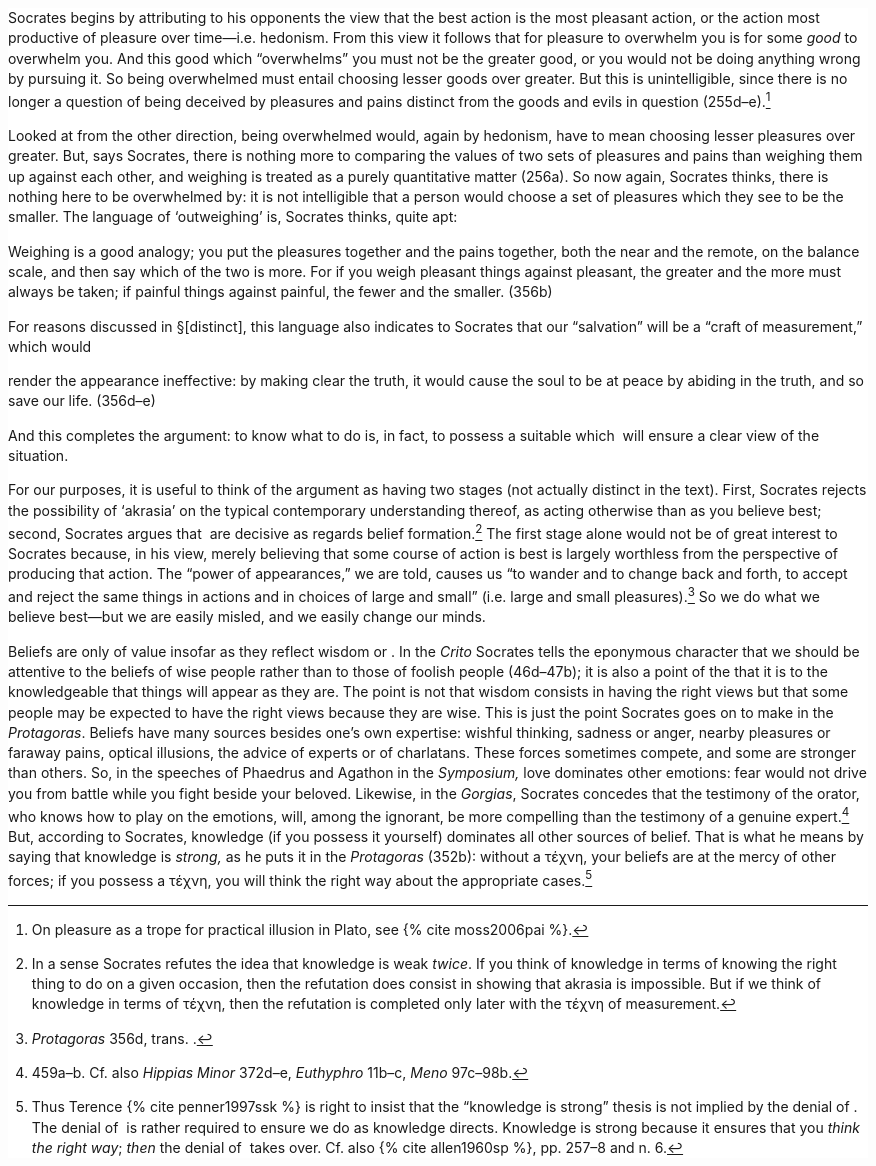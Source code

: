 Socrates begins by attributing to his opponents the view that the best action is the most pleasant action, or the action most productive of pleasure over time—i.e. hedonism. From this view it follows that for pleasure to overwhelm you is for some *good* to overwhelm you. And this good which “overwhelms” you must not be the greater good, or you would not be doing anything wrong by pursuing it. So being overwhelmed must entail choosing lesser goods over greater. But this is unintelligible, since there is no longer a question of being deceived by pleasures and pains distinct from the goods and evils in question (255d–e).[^69]

Looked at from the other direction, being overwhelmed would, again by hedonism, have to mean choosing lesser pleasures over greater. But, says Socrates, there is nothing more to comparing the values of two sets of pleasures and pains than weighing them up against each other, and weighing is treated as a purely quantitative matter (256a). So now again, Socrates thinks, there is nothing here to be overwhelmed by: it is not intelligible that a person would choose a set of pleasures which they see to be the smaller. The language of ‘outweighing’ is, Socrates thinks, quite apt:

Weighing is a good analogy; you put the pleasures together and the pains together, both the near and the remote, on the balance scale, and then say which of the two is more. For if you weigh pleasant things against pleasant, the greater and the more must always be taken; if painful things against painful, the fewer and the smaller. (356b)

For reasons discussed in §[distinct], this language also indicates to Socrates that our “salvation” will be a “craft of measurement,” which would

render the appearance ineffective: by making clear the truth, it would cause the soul to be at peace by abiding in the truth, and so save our life. (356d–e)

And this completes the argument: to know what to do is, in fact, to possess a suitable which  will ensure a clear view of the situation.

For our purposes, it is useful to think of the argument as having two stages (not actually distinct in the text). First, Socrates rejects the possibility of ‘akrasia’ on the typical contemporary understanding thereof, as acting otherwise than as you believe best; second, Socrates argues that  are decisive as regards belief formation.[^70] The first stage alone would not be of great interest to Socrates because, in his view, merely believing that some course of action is best is largely worthless from the perspective of producing that action. The “power of appearances,” we are told, causes us “to wander and to change back and forth, to accept and reject the same things in actions and in choices of large and small” (i.e. large and small pleasures).[^71] So we do what we believe best—but we are easily misled, and we easily change our minds.

Beliefs are only of value insofar as they reflect wisdom or . In the *Crito* Socrates tells the eponymous character that we should be attentive to the beliefs of wise people rather than to those of foolish people (46d–47b); it is also a point of the that it is to the knowledgeable that things will appear as they are. The point is not that wisdom consists in having the right views but that some people may be expected to have the right views because they are wise. This is just the point Socrates goes on to make in the *Protagoras*. Beliefs have many sources besides one’s own expertise: wishful thinking, sadness or anger, nearby pleasures or faraway pains, optical illusions, the advice of experts or of charlatans. These forces sometimes compete, and some are stronger than others. So, in the speeches of Phaedrus and Agathon in the *Symposium,* love dominates other emotions: fear would not drive you from battle while you fight beside your beloved. Likewise, in the *Gorgias*, Socrates concedes that the testimony of the orator, who knows how to play on the emotions, will, among the ignorant, be more compelling than the testimony of a genuine expert.[^72] But, according to Socrates, knowledge (if you possess it yourself) dominates all other sources of belief. That is what he means by saying that knowledge is *strong,* as he puts it in the *Protagoras* (352b): without a τέχνη, your beliefs are at the mercy of other forces; if you possess a τέχνη, you will think the right way about the appropriate cases.[^73]


[^1]: Robert Audi, in his introduction to {% cite huemer2002ecr -l 1 %}.
[^2]: *Memorabilia* I.i.37 [CORRECT? OR I.ii.37?], trans. .
[^3]: By “earlier dialogues,” I mean the *Apology, Charmides, Crito, Euthydemus, Euthyphro, Gorgias, Hippias Major, Hippias Minor, Ion, Laches, Lysis,* and *Protagoras*; I also draw on the *Meno* and *Republic* I.[dialogues] (I do not mean to suggest that similar examples are not also prominent in later dialogues, but those are not my focus.)
[^4]: *Gorgias* 491a, trans. .
[^5]: 165b–c.
[^6]: When I speak of a ‘Socratic conception of knowledge,’ I mean a conception of knowledge distinctive of the Socrates in the Platonic dialogues mentioned in n. [dialogues] above. I say ‘conception’ rather than ‘theory,’ because, first, we see Socrates deploying an understanding of knowledge rather than setting out an account of it, and, second, because Socrates expresses doubts (or serious puzzlement) about how to understand knowledge. Nor do I insist that these dialogues are perfectly consistent. On the other hand, I do mean to suggest more than merely that these dialogues manifest a conception of knowledge in the same way that everybody manifests some conception of knowledge. What Socrates says reflects deliberate consideration of the topic—of the formal features of , for example.
[^7]: {% cite irwin1995pse %} [70].
[^8]: I won’t claim that Socrates’ conception of τέχνη (or of knowledge generally) is totally unique in the history of philosophy—his τέχνη-oriented approach to epistemology had a good deal of influence in the ancient world, not least in Plato’s case. But his conception of τέχνη is different enough from that of Plato, Aristotle, and various of his contemporaries, and in sufficiently significant ways (philosophically and interpretatively), that we need to consider it in its own right if we are to understand him correctly.
[^9]: {% cite vlastos1991socrates -l 41 %}.
[^10]: A few scholars have recently taken more of an interest in the Socratic conception of τέχνη in its own right, and as a matter of *epistemology* rather than just ethics—most notably Paul {% cite woodruff1990pse %} and Angela @asmith1998. A useful discussion with more attention to the contemporary views about τέχνη may be found in {% cite reeve1989sita %} [37–45], though Reeve’s discussion generally gives the (in my view mistaken) impression that there was a single going view of , albeit one which underwent some development.
[^11]: {% cite benson2000swm -l 211–212 %}.
[^12]: Cf. {% cite allen1989dpe -l 326 %}.
[^13]: 531a–35a.
[^14]: 285d–286a: “I forgot you had the art of memory. So I understand: the Spartans enjoy you, predictably, because you know a lot of things, and they use you the way children use old ladies, to tell stories for pleasure.” If the bit about children and old ladies doesn’t give it away, we will see in §[distinct] that doing things from memory with the aim of pleasing is for Socrates the opposite of acting out of knowledge.
[^15]: {% cite berndt1985ramanujan -l 6 %}.
[^16]: Thus {% cite chaitin2007less %}.
[^17]: See §[distinct] below.
[^18]: See for instance Isocrates’ *Against the Sophists* on oratory and the Hippocratic *De Arte* on medicine.
[^19]: 182d–e. Neither Laches nor Nicias actually uses the word ‘τέχνη’ when speaking of fighting in armour; rather they refer to it as a (possible)  (as here) or ἐπιστήμη. But ‘ἐπιστήμη,’ as noted, is a frequent synonym for ‘τέχνη’ in the early dialogues, and Socrates is treating ‘’ as implying a τέχνη at 185e, and when he begins speaking of ‘τέχνη’ back at 185a, Nicias assumes that the τέχνη in question would be fighting in armour (185c).
[^20]: 55e–56c.
[^21]: 55e–56b, trans. .
[^22]: {% cite schiefsky2005 -l 15 %}; {% cite heinimann1975mass -l 194 %}.
[^23]: @allen1994 provides an excellent survey of this topic.
[^24]: Cf. Isocrates (*Against the Sophists*) on writing out letters.
[^25]: No doubt the contrast is spurious—a builder needs good materials, and on the other hand, nature supplies dwellings in the forms of caves.
[^26]: For this sort of objection see e.g. *Protagoras* 319a–320b, *Laches* 185d–e, Isocrates *Against the Sophists* 14, *Dissoi Logoi* 6.5–6, *De Arte* 4; cf. {% cite heinimann1961vpt -l 123–6 %}.
[^27]: *Regimen in Acute Diseases* 9, trans.  [ACTUALLY §3? ALSO QUOTE ACCURATE?].
[^28]: The Song emperor Huizong claimed of the doctrines contained in his medical encyclopedia that “a physician who uses or applies them can end [all] diseases.” (Quoted in {% cite goldschmidt2008evolution -l 181 %}; cf. {% cite needham2000science -l 67–70 %}.) And according to the *Caraka Samhitā*, a classic text of Indian medicine (ca. 3rd c. BC) the “physician fit for a king knows: cause, symptom, cure and prevention of all diseases” (*Sūtrasthana* IX.19, trans. ; cf. Halbfass, [-{% cite halbfass1991therapeutic %}]).
[^29]: The lines are from the “[Lasagna Oath](http://www.pbs.org/wgbh/nova/doctors/oath_modern.html),” penned in 1964. On therapeutic nihilism see e.g. Starr, [-{% cite starr1976politics %}].
[^30]: *Gorgias* 448c, *Euthydemus* 279ff., *De Arte* 4–7, *VM* 1, 12, *Places in Man* 41, 44, 46, Xenophon *Memorabilia* III.ix.14–15; cf. {% cite vlastos1946eap %} [54–6], {% cite heinimann1961vpt %} [108, 123–4], @allen1994.
[^31]: As for the fact that some people get better without a doctor, that may be credited to their doing what the doctor *would* have recommended (*De Arte* 5–6).
[^32]: 11.
[^33]: {% cite allen1994 -l 85 %}.
[^34]: III, trans. .
[^35]: 7, 11.
[^36]: *Republic* II, 360e–361a, trans. . Cf. also *Prognosis* 1.
[^37]: *Briefe aus Lambarene 1924–1927*, quoted by {% cite horstmanshoff1990ancient -l 181 %}.
[^38]: {% cite holden1977needs %}.
[^39]: 9.3–4, trans. ; On precision in the see @schiefsky2005 [app. 2].
[^40]: I.3.
[^41]: II.2.
[^42]: Cf. *Top*. 1.3 (101b5–10), *Rhet.* 1355b10–11, 25–6. On the notion of a  στοχαστική see @allen1994 [pp. 88 ff.].
[^43]: *Supp. De Anima* 160.1 ff.
[^44]: 20.1.
[^45]: 20.2.
[^46]: 20.3.
[^47]: {% cite schiefsky2005 -l 357 %}. Schiefsky argues for a late 5th-century dating of the *VM* (pp. 63–4).
[^48]: 448c; cf. 462a.
[^49]: 501a.
[^50]: 500e–501b.
[^51]: cf. *VM* 20: doctors know “what the human being is in relation to foods and drinks, and what it is in relation to other practices, and what will be the effect of each thing on each individual.” {% cite dodds1959pg %} and {% cite irwin1979pg %} think the use of ‘προσφέρειν’ at 465a suggests Plato had medicine in mind there too, which is perhaps borne out by 501a.
[^52]: Cf. also 459c–e, 464a–465d, and 500a–b.
[^53]: 464a, cf. {% cite irwin1979pg %} 500e–501a *ad loc*, and *Laches* 189e–190a.
[^54]: Cf. {% cite moss2006pai %} on the relationship between pleasure and illusion in Plato.
[^55]: As {% cite schiefsky2005 -l 346–8 %} points out.
[^56]: *Metaphysics* 981a.
[^57]: 1, trans. .
[^58]: 5.
[^59]: 5.
[^60]: On ‘systematicity’ see also {% cite woodruff1990pse %} [71–2] and @asmith1998 [135–6].
[^61]: This conclusion accords with recent assessments of {% cite schiefsky2005 -l 356 %} and @allen1994.
[^62]: cf. Allen pp. 85–6.
[^63]: At *Protagoras* 344c–d, Socrates says misfortune () might incapacitate a craftsman but not an ordinary person (who has no τέχνη to start with). Here misfortune interferes with τέχνη, but by destroying it, not by preventing it from attaining its goals.
[^64]: “Wisdom makes men fortunate in every case [of τέχνη], since I don’t suppose that she would ever make any sort of mistake but must necessarily do right and be lucky—otherwise she would no longer be wisdom.” (trans. .)
[^65]: Cf.  XIV: “that medicine has plentiful reasoning in itself to justify its treatment, and that it would rightly refuse to undertake obstinate cases, or under-taking them would do so without making a mistake [i.e. it succeeds in what it undertakes], is shown both by the present essay and by the expositions of those versed in the art.”
[^66]: 269d, trans. .
[^67]: As is the case throughout book I, but also elsewhere: for example at 428b–29a and 438c–e.
[^69]: On pleasure as a trope for practical illusion in Plato, see {% cite moss2006pai %}.
[^70]: In a sense Socrates refutes the idea that knowledge is weak *twice*. If you think of knowledge in terms of knowing the right thing to do on a given occasion, then the refutation does consist in showing that akrasia is impossible. But if we think of knowledge in terms of τέχνη, then the refutation is completed only later with the τέχνη of measurement.
[^71]: *Protagoras* 356d, trans. .
[^72]: 459a–b. Cf. also *Hippias Minor* 372d–e, *Euthyphro* 11b–c, *Meno* 97c–98b.
[^73]: Thus Terence {% cite penner1997ssk %} is right to insist that the “knowledge is strong” thesis is not implied by the denial of . The denial of  is rather required to ensure we do as knowledge directs. Knowledge is strong because it ensures that you *think the right way*; *then* the denial of  takes over. Cf. also {% cite allen1960sp %}, pp. 257–8 and n. 6.
[^74]: trans. , with ‘craft’ substituted for his ‘profession.’ Cf. *Hippias Minor* 265–7.
[^75]: A similar observation is made by {% cite benson2000swm -l 205–11 %}, who distinguishes between Scoratic knowledge as a  and as a state brought about by such a ; cf. also {% cite brickhouse1994pss -l 37 %} on the early dialogues and {% cite smith2000power %} on the .